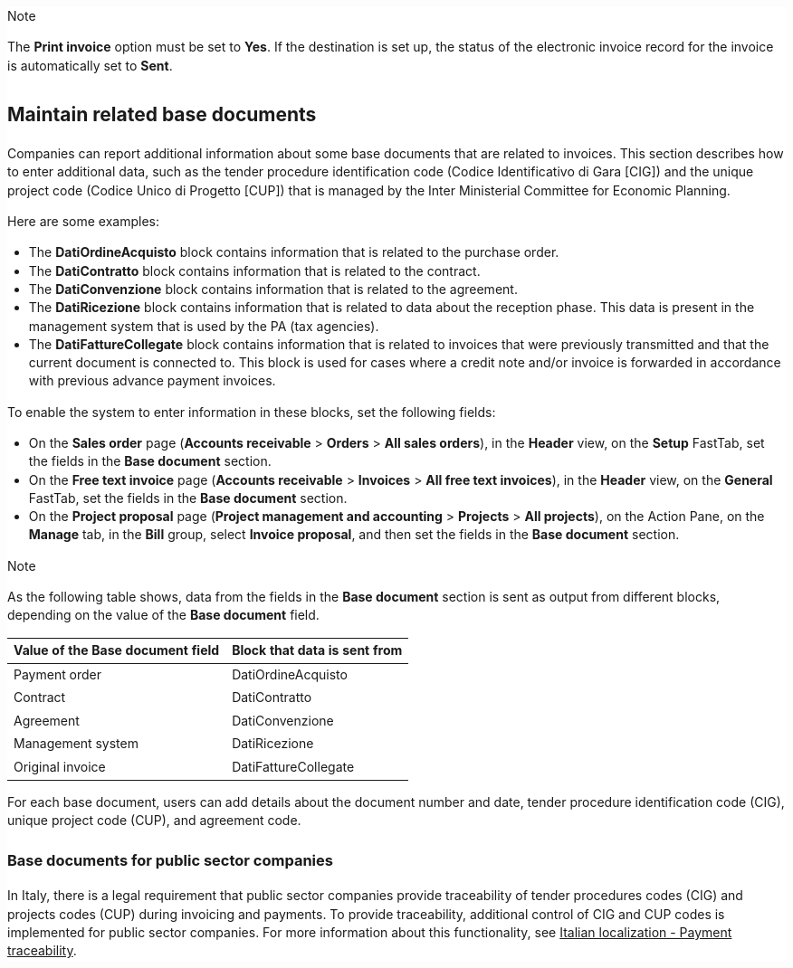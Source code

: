 > [!NOTE]
> The **Print invoice** option must be set to **Yes**. If the destination is set up, the status of the electronic invoice record for the invoice is automatically set to **Sent**.

## <a id="relateddoc"></a>Maintain related base documents

Companies can report additional information about some base documents that are related to invoices. This section describes how to enter additional data, such as the tender procedure identification code (Codice Identificativo di Gara \[CIG\]) and the unique project code (Codice Unico di Progetto \[CUP\]) that is managed by the Inter Ministerial Committee for Economic Planning.

Here are some examples:

- The **DatiOrdineAcquisto** block contains information that is related to the purchase order.
- The **DatiContratto** block contains information that is related to the contract.
- The **DatiConvenzione** block contains information that is related to the agreement.
- The **DatiRicezione** block contains information that is related to data about the reception phase. This data is present in the management system that is used by the PA (tax agencies).
- The **DatiFattureCollegate** block contains information that is related to invoices that were previously transmitted and that the current document is connected to. This block is used for cases where a credit note and/or invoice is forwarded in accordance with previous advance payment invoices.

To enable the system to enter information in these blocks, set the following fields:

- On the **Sales order** page (**Accounts receivable** \> **Orders** \> **All sales orders**), in the **Header** view, on the **Setup** FastTab, set the fields in the **Base document** section.
- On the **Free text invoice** page (**Accounts receivable** \> **Invoices** \> **All free text invoices**), in the **Header** view, on the **General** FastTab, set the fields in the **Base document** section.
- On the **Project proposal** page (**Project management and accounting** \> **Projects** \> **All projects**), on the Action Pane, on the **Manage** tab, in the **Bill** group, select **Invoice proposal**, and then set the fields in the **Base document** section.

> [!NOTE]
> As the following table shows, data from the fields in the **Base document** section is sent as output from different blocks, depending on the value of the **Base document** field.
> 
> | Value of the Base document field | Block that data is sent from |
> |---|---|
> | Payment order | DatiOrdineAcquisto |
> | Contract | DatiContratto |
> | Agreement | DatiConvenzione |
> | Management system | DatiRicezione |
> | Original invoice | DatiFattureCollegate |

For each base document, users can add details about the document number and date, tender procedure identification code (CIG), unique project code (CUP), and agreement code.

### Base documents for public sector companies

In Italy, there is a legal requirement that public sector companies provide traceability of tender procedures codes (CIG) and projects codes (CUP) during invoicing and payments. To provide traceability, additional control of CIG and CUP codes is implemented for public sector companies. For more information about this functionality, see [Italian localization - Payment traceability](emea-ita-payment-traceability.md).
